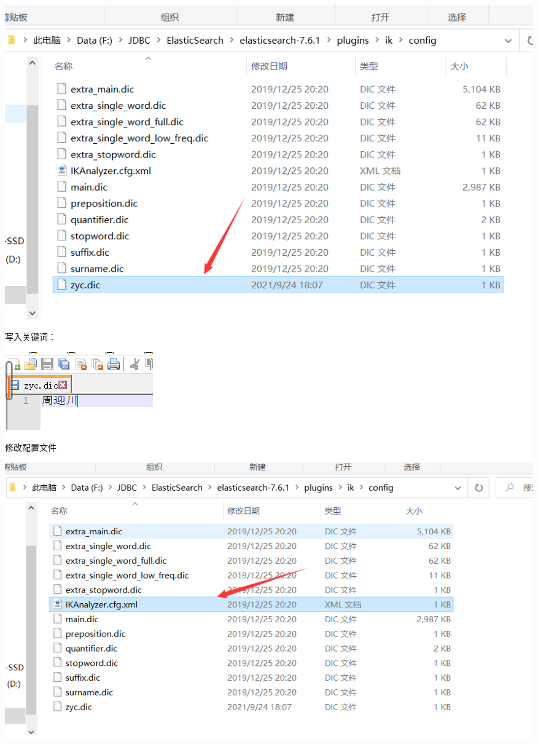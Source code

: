 ![image-20210924180750477](27.ElasticSearch.assets/image-20210924180750477.png)

写入关键词：

![image-20210924180823666](27.ElasticSearch.assets/image-20210924180823666.png)

修改配置文件

![image-20210924180856853](27.ElasticSearch.assets/image-20210924180856853.png)

